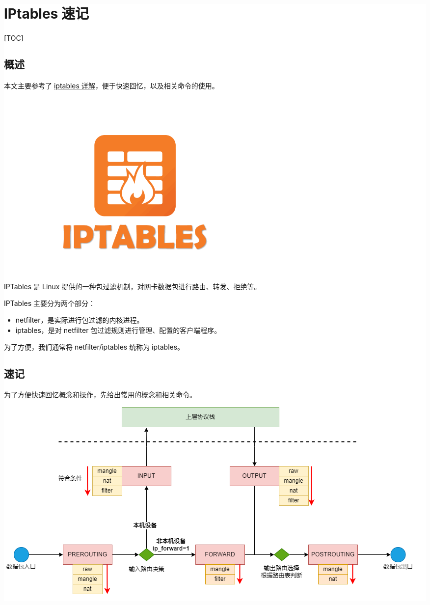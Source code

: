 # IPtables 速记

[TOC]

## 概述

本文主要参考了 [iptables 详解](https://www.zsythink.net/archives/category/%e8%bf%90%e7%bb%b4%e7%9b%b8%e5%85%b3/iptables)，便于快速回忆，以及相关命令的使用。

![](assets/1486863972980583.png)

IPTables 是 Linux 提供的一种包过滤机制，对网卡数据包进行路由、转发、拒绝等。

IPTables 主要分为两个部分：

- netfilter，是实际进行包过滤的内核进程。
- iptables，是对 netfilter 包过滤规则进行管理、配置的客户端程序。

为了方便，我们通常将 netfilter/iptables 统称为 iptables。

## 速记

为了方便快速回忆概念和操作，先给出常用的概念和相关命令。

![](assets/iptables-profile.drawio.png)
